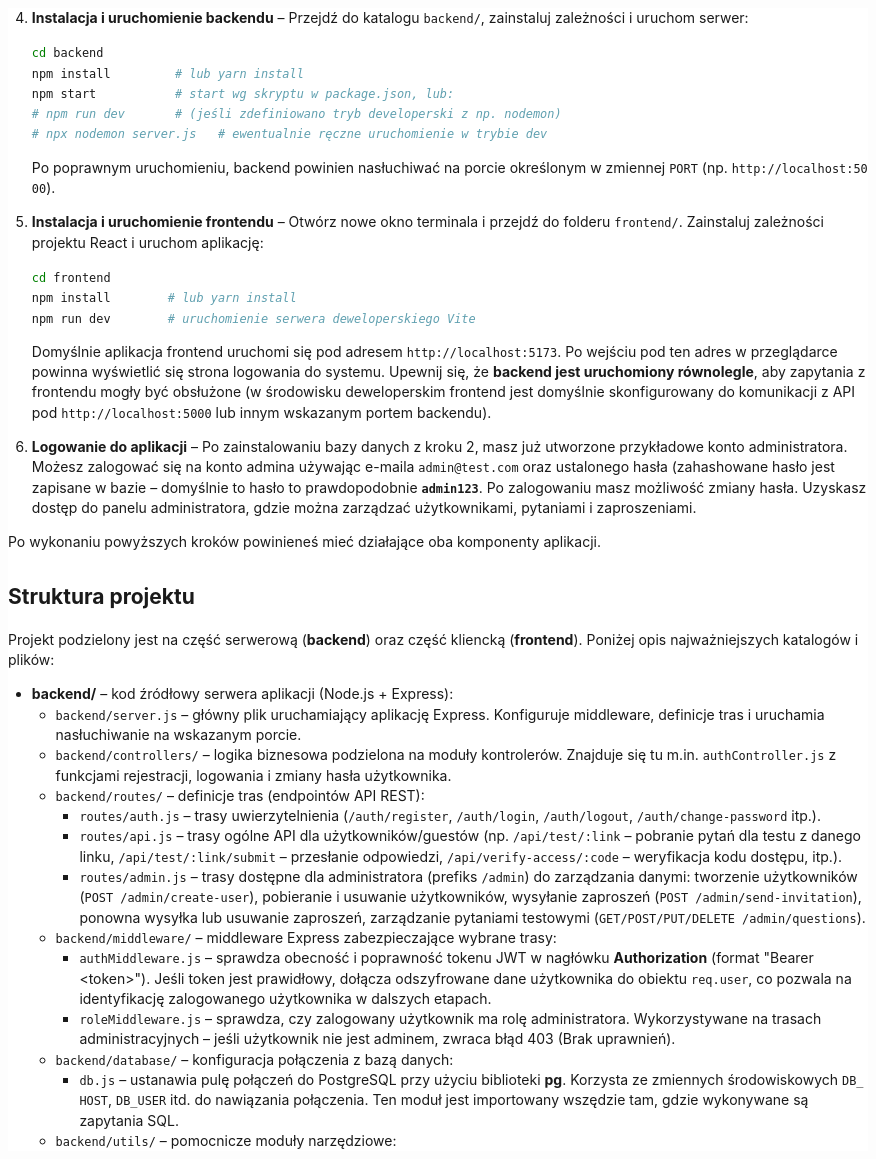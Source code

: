 4. **Instalacja i uruchomienie backendu** – Przejdź do katalogu `backend/`, zainstaluj zależności i uruchom serwer:
   ```bash
   cd backend
   npm install         # lub yarn install
   npm start           # start wg skryptu w package.json, lub:
   # npm run dev       # (jeśli zdefiniowano tryb developerski z np. nodemon)
   # npx nodemon server.js   # ewentualnie ręczne uruchomienie w trybie dev
   ```
   Po poprawnym uruchomieniu, backend powinien nasłuchiwać na porcie określonym w zmiennej `PORT` (np. `http://localhost:5000`).

5. **Instalacja i uruchomienie frontendu** – Otwórz nowe okno terminala i przejdź do folderu `frontend/`. Zainstaluj zależności projektu React i uruchom aplikację:
   ```bash
   cd frontend
   npm install        # lub yarn install
   npm run dev        # uruchomienie serwera deweloperskiego Vite
   ```
   Domyślnie aplikacja frontend uruchomi się pod adresem `http://localhost:5173`. Po wejściu pod ten adres w przeglądarce powinna wyświetlić się strona logowania do systemu. Upewnij się, że **backend jest uruchomiony równolegle**, aby zapytania z frontendu mogły być obsłużone (w środowisku deweloperskim frontend jest domyślnie skonfigurowany do komunikacji z API pod `http://localhost:5000` lub innym wskazanym portem backendu).

6. **Logowanie do aplikacji** – Po zainstalowaniu bazy danych z kroku 2, masz już utworzone przykładowe konto administratora. Możesz zalogować się na konto admina używając e-maila `admin@test.com` oraz ustalonego hasła (zahashowane hasło jest zapisane w bazie – domyślnie to hasło to prawdopodobnie **`admin123`**. Po zalogowaniu masz możliwość zmiany hasła. Uzyskasz dostęp do panelu administratora, gdzie można zarządzać użytkownikami, pytaniami i zaproszeniami.

Po wykonaniu powyższych kroków powinieneś mieć działające oba komponenty aplikacji.

## Struktura projektu

Projekt podzielony jest na część serwerową (**backend**) oraz część kliencką (**frontend**). Poniżej opis najważniejszych katalogów i plików:

- **backend/** – kod źródłowy serwera aplikacji (Node.js + Express):
  - `backend/server.js` – główny plik uruchamiający aplikację Express. Konfiguruje middleware, definicje tras i uruchamia nasłuchiwanie na wskazanym porcie.
  - `backend/controllers/` – logika biznesowa podzielona na moduły kontrolerów. Znajduje się tu m.in. `authController.js` z funkcjami rejestracji, logowania i zmiany hasła użytkownika.
  - `backend/routes/` – definicje tras (endpointów API REST):
    - `routes/auth.js` – trasy uwierzytelnienia (`/auth/register`, `/auth/login`, `/auth/logout`, `/auth/change-password` itp.).
    - `routes/api.js` – trasy ogólne API dla użytkowników/guestów (np. `/api/test/:link` – pobranie pytań dla testu z danego linku, `/api/test/:link/submit` – przesłanie odpowiedzi, `/api/verify-access/:code` – weryfikacja kodu dostępu, itp.).
    - `routes/admin.js` – trasy dostępne dla administratora (prefiks `/admin`) do zarządzania danymi: tworzenie użytkowników (`POST /admin/create-user`), pobieranie i usuwanie użytkowników, wysyłanie zaproszeń (`POST /admin/send-invitation`), ponowna wysyłka lub usuwanie zaproszeń, zarządzanie pytaniami testowymi (`GET/POST/PUT/DELETE /admin/questions`).
  - `backend/middleware/` – middleware Express zabezpieczające wybrane trasy:
    - `authMiddleware.js` – sprawdza obecność i poprawność tokenu JWT w nagłówku **Authorization** (format "Bearer \<token\>"). Jeśli token jest prawidłowy, dołącza odszyfrowane dane użytkownika do obiektu `req.user`, co pozwala na identyfikację zalogowanego użytkownika w dalszych etapach.
    - `roleMiddleware.js` – sprawdza, czy zalogowany użytkownik ma rolę administratora. Wykorzystywane na trasach administracyjnych – jeśli użytkownik nie jest adminem, zwraca błąd 403 (Brak uprawnień).
  - `backend/database/` – konfiguracja połączenia z bazą danych:
    - `db.js` – ustanawia pulę połączeń do PostgreSQL przy użyciu biblioteki **pg**. Korzysta ze zmiennych środowiskowych `DB_HOST`, `DB_USER` itd. do nawiązania połączenia. Ten moduł jest importowany wszędzie tam, gdzie wykonywane są zapytania SQL.
  - `backend/utils/` – pomocnicze moduły narzędziowe: